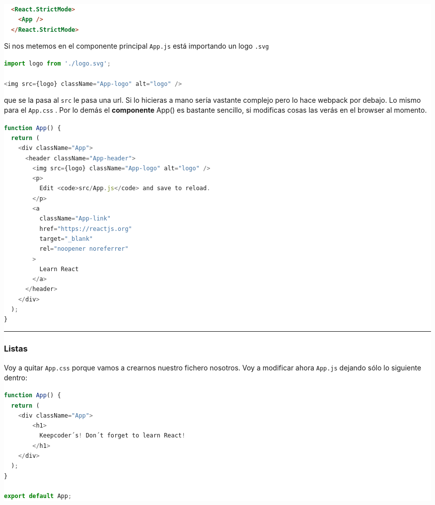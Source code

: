 ```html
  <React.StrictMode>
    <App />
  </React.StrictMode>
```

Si nos metemos en el componente principal `App.js` está importando un logo `.svg`
```js
import logo from './logo.svg';

<img src={logo} className="App-logo" alt="logo" />
```
que se la pasa al `src` le pasa una url. Si lo hicieras a mano sería vastante complejo pero lo hace webpack por debajo. Lo mismo para el `App.css` . Por lo demás el **componente** App() es bastante sencillo, si modificas cosas las verás en el browser al momento.

```js
function App() {
  return (
    <div className="App">
      <header className="App-header">
        <img src={logo} className="App-logo" alt="logo" />
        <p>
          Edit <code>src/App.js</code> and save to reload.
        </p>
        <a
          className="App-link"
          href="https://reactjs.org"
          target="_blank"
          rel="noopener noreferrer"
        >
          Learn React
        </a>
      </header>
    </div>
  );
}
```
---

### Listas

Voy a quitar `App.css` porque vamos a crearnos nuestro fichero nosotros. Voy a modificar ahora `App.js` dejando sólo lo siguiente dentro:

```js
function App() {
  return (
    <div className="App">
        <h1>
          Keepcoder´s! Don´t forget to learn React!
        </h1>
    </div>
  );
}

export default App;
```
